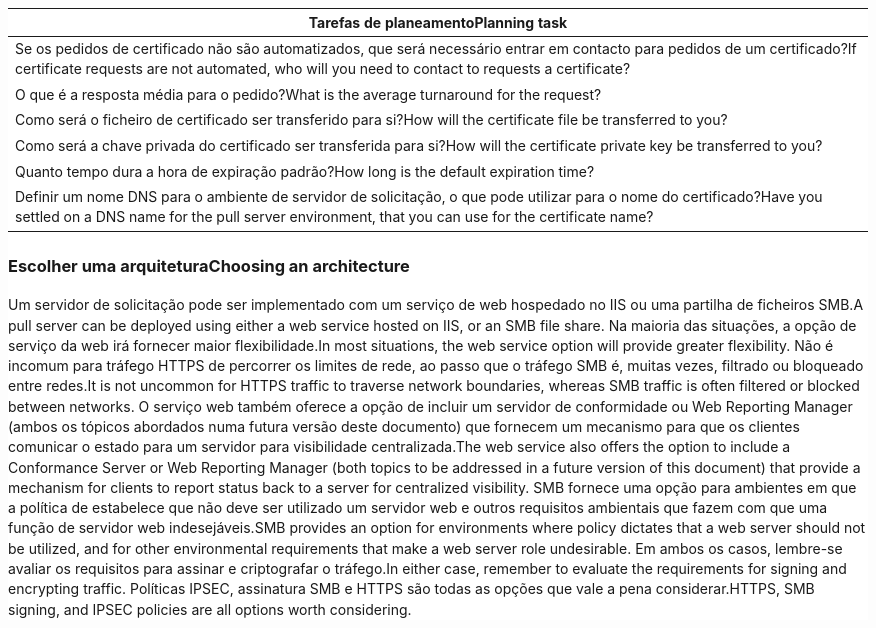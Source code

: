 <span data-ttu-id="7a4c5-223">Tarefas de planeamento</span><span class="sxs-lookup"><span data-stu-id="7a4c5-223">Planning task</span></span>|
---|
<span data-ttu-id="7a4c5-224">Se os pedidos de certificado não são automatizados, que será necessário entrar em contacto para pedidos de um certificado?</span><span class="sxs-lookup"><span data-stu-id="7a4c5-224">If certificate requests are not automated, who will you need to contact to requests a certificate?</span></span>|
<span data-ttu-id="7a4c5-225">O que é a resposta média para o pedido?</span><span class="sxs-lookup"><span data-stu-id="7a4c5-225">What is the average turnaround for the request?</span></span>|
<span data-ttu-id="7a4c5-226">Como será o ficheiro de certificado ser transferido para si?</span><span class="sxs-lookup"><span data-stu-id="7a4c5-226">How will the certificate file be transferred to you?</span></span>|
<span data-ttu-id="7a4c5-227">Como será a chave privada do certificado ser transferida para si?</span><span class="sxs-lookup"><span data-stu-id="7a4c5-227">How will the certificate private key be transferred to you?</span></span>|
<span data-ttu-id="7a4c5-228">Quanto tempo dura a hora de expiração padrão?</span><span class="sxs-lookup"><span data-stu-id="7a4c5-228">How long is the default expiration time?</span></span>|
<span data-ttu-id="7a4c5-229">Definir um nome DNS para o ambiente de servidor de solicitação, o que pode utilizar para o nome do certificado?</span><span class="sxs-lookup"><span data-stu-id="7a4c5-229">Have you settled on a DNS name for the pull server environment, that you can use for the certificate name?</span></span>|

### <a name="choosing-an-architecture"></a><span data-ttu-id="7a4c5-230">Escolher uma arquitetura</span><span class="sxs-lookup"><span data-stu-id="7a4c5-230">Choosing an architecture</span></span>

<span data-ttu-id="7a4c5-231">Um servidor de solicitação pode ser implementado com um serviço de web hospedado no IIS ou uma partilha de ficheiros SMB.</span><span class="sxs-lookup"><span data-stu-id="7a4c5-231">A pull server can be deployed using either a web service hosted on IIS, or an SMB file share.</span></span> <span data-ttu-id="7a4c5-232">Na maioria das situações, a opção de serviço da web irá fornecer maior flexibilidade.</span><span class="sxs-lookup"><span data-stu-id="7a4c5-232">In most situations, the web service option will provide greater flexibility.</span></span> <span data-ttu-id="7a4c5-233">Não é incomum para tráfego HTTPS de percorrer os limites de rede, ao passo que o tráfego SMB é, muitas vezes, filtrado ou bloqueado entre redes.</span><span class="sxs-lookup"><span data-stu-id="7a4c5-233">It is not uncommon for HTTPS traffic to traverse network boundaries, whereas SMB traffic is often filtered or blocked between networks.</span></span> <span data-ttu-id="7a4c5-234">O serviço web também oferece a opção de incluir um servidor de conformidade ou Web Reporting Manager (ambos os tópicos abordados numa futura versão deste documento) que fornecem um mecanismo para que os clientes comunicar o estado para um servidor para visibilidade centralizada.</span><span class="sxs-lookup"><span data-stu-id="7a4c5-234">The web service also offers the option to include a Conformance Server or Web Reporting Manager (both topics to be addressed in a future version of this document) that provide a mechanism for clients to report status back to a server for centralized visibility.</span></span>
<span data-ttu-id="7a4c5-235">SMB fornece uma opção para ambientes em que a política de estabelece que não deve ser utilizado um servidor web e outros requisitos ambientais que fazem com que uma função de servidor web indesejáveis.</span><span class="sxs-lookup"><span data-stu-id="7a4c5-235">SMB provides an option for environments where policy dictates that a web server should not be utilized, and for other environmental requirements that make a web server role undesirable.</span></span>
<span data-ttu-id="7a4c5-236">Em ambos os casos, lembre-se avaliar os requisitos para assinar e criptografar o tráfego.</span><span class="sxs-lookup"><span data-stu-id="7a4c5-236">In either case, remember to evaluate the requirements for signing and encrypting traffic.</span></span> <span data-ttu-id="7a4c5-237">Políticas IPSEC, assinatura SMB e HTTPS são todas as opções que vale a pena considerar.</span><span class="sxs-lookup"><span data-stu-id="7a4c5-237">HTTPS, SMB signing, and IPSEC policies are all options worth considering.</span></span>
